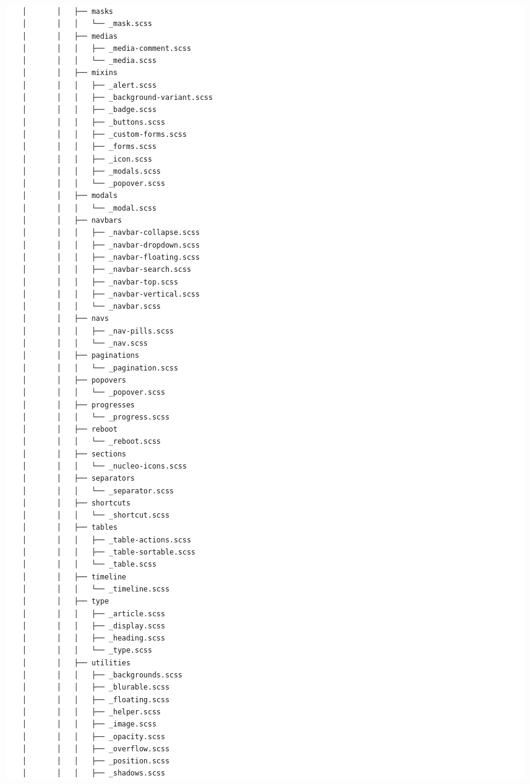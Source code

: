 ```
    │       │   ├── masks
    │       │   │   └── _mask.scss
    │       │   ├── medias
    │       │   │   ├── _media-comment.scss
    │       │   │   └── _media.scss
    │       │   ├── mixins
    │       │   │   ├── _alert.scss
    │       │   │   ├── _background-variant.scss
    │       │   │   ├── _badge.scss
    │       │   │   ├── _buttons.scss
    │       │   │   ├── _custom-forms.scss
    │       │   │   ├── _forms.scss
    │       │   │   ├── _icon.scss
    │       │   │   ├── _modals.scss
    │       │   │   └── _popover.scss
    │       │   ├── modals
    │       │   │   └── _modal.scss
    │       │   ├── navbars
    │       │   │   ├── _navbar-collapse.scss
    │       │   │   ├── _navbar-dropdown.scss
    │       │   │   ├── _navbar-floating.scss
    │       │   │   ├── _navbar-search.scss
    │       │   │   ├── _navbar-top.scss
    │       │   │   ├── _navbar-vertical.scss
    │       │   │   └── _navbar.scss
    │       │   ├── navs
    │       │   │   ├── _nav-pills.scss
    │       │   │   └── _nav.scss
    │       │   ├── paginations
    │       │   │   └── _pagination.scss
    │       │   ├── popovers
    │       │   │   └── _popover.scss
    │       │   ├── progresses
    │       │   │   └── _progress.scss
    │       │   ├── reboot
    │       │   │   └── _reboot.scss
    │       │   ├── sections
    │       │   │   └── _nucleo-icons.scss
    │       │   ├── separators
    │       │   │   └── _separator.scss
    │       │   ├── shortcuts
    │       │   │   └── _shortcut.scss
    │       │   ├── tables
    │       │   │   ├── _table-actions.scss
    │       │   │   ├── _table-sortable.scss
    │       │   │   └── _table.scss
    │       │   ├── timeline
    │       │   │   └── _timeline.scss
    │       │   ├── type
    │       │   │   ├── _article.scss
    │       │   │   ├── _display.scss
    │       │   │   ├── _heading.scss
    │       │   │   └── _type.scss
    │       │   ├── utilities
    │       │   │   ├── _backgrounds.scss
    │       │   │   ├── _blurable.scss
    │       │   │   ├── _floating.scss
    │       │   │   ├── _helper.scss
    │       │   │   ├── _image.scss
    │       │   │   ├── _opacity.scss
    │       │   │   ├── _overflow.scss
    │       │   │   ├── _position.scss
    │       │   │   ├── _shadows.scss
```